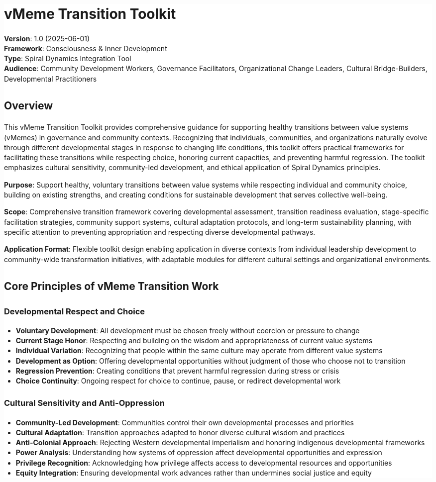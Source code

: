 # vMeme Transition Toolkit

**Version**: 1.0 (2025-06-01)  
**Framework**: Consciousness & Inner Development  
**Type**: Spiral Dynamics Integration Tool  
**Audience**: Community Development Workers, Governance Facilitators, Organizational Change Leaders, Cultural Bridge-Builders, Developmental Practitioners  

## Overview

This vMeme Transition Toolkit provides comprehensive guidance for supporting healthy transitions between value systems (vMemes) in governance and community contexts. Recognizing that individuals, communities, and organizations naturally evolve through different developmental stages in response to changing life conditions, this toolkit offers practical frameworks for facilitating these transitions while respecting choice, honoring current capacities, and preventing harmful regression. The toolkit emphasizes cultural sensitivity, community-led development, and ethical application of Spiral Dynamics principles.

**Purpose**: Support healthy, voluntary transitions between value systems while respecting individual and community choice, building on existing strengths, and creating conditions for sustainable development that serves collective well-being.

**Scope**: Comprehensive transition framework covering developmental assessment, transition readiness evaluation, stage-specific facilitation strategies, community support systems, cultural adaptation protocols, and long-term sustainability planning, with specific attention to preventing appropriation and respecting diverse developmental pathways.

**Application Format**: Flexible toolkit design enabling application in diverse contexts from individual leadership development to community-wide transformation initiatives, with adaptable modules for different cultural settings and organizational environments.

## Core Principles of vMeme Transition Work

### Developmental Respect and Choice
- **Voluntary Development**: All development must be chosen freely without coercion or pressure to change
- **Current Stage Honor**: Respecting and building on the wisdom and appropriateness of current value systems
- **Individual Variation**: Recognizing that people within the same culture may operate from different value systems
- **Development as Option**: Offering developmental opportunities without judgment of those who choose not to transition
- **Regression Prevention**: Creating conditions that prevent harmful regression during stress or crisis
- **Choice Continuity**: Ongoing respect for choice to continue, pause, or redirect developmental work

### Cultural Sensitivity and Anti-Oppression
- **Community-Led Development**: Communities control their own developmental processes and priorities
- **Cultural Adaptation**: Transition approaches adapted to honor diverse cultural wisdom and practices
- **Anti-Colonial Approach**: Rejecting Western developmental imperialism and honoring indigenous developmental frameworks
- **Power Analysis**: Understanding how systems of oppression affect developmental opportunities and expression
- **Privilege Recognition**: Acknowledging how privilege affects access to developmental resources and opportunities
- **Equity Integration**: Ensuring developmental work advances rather than undermines social justice and equity
